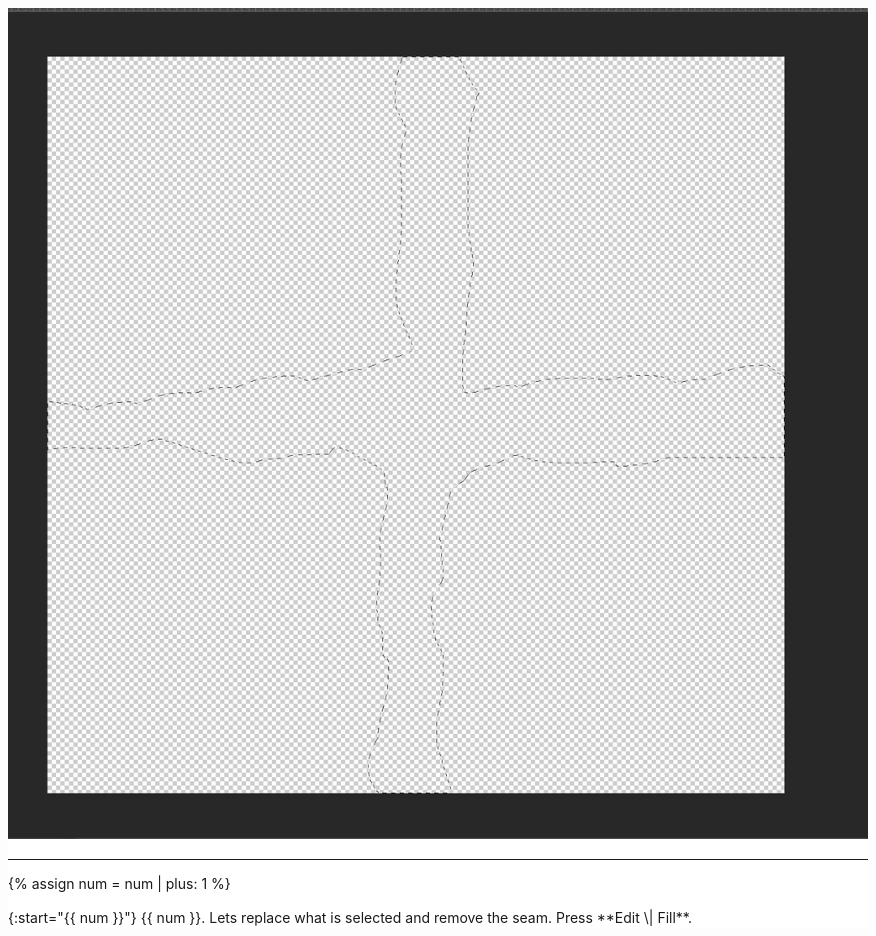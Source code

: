 <img src="images/SelectionForCarpet.jpg"  class= "img-fluid"  alt="Create new sprite with button">  
</div>
</div>

_____ 

{% assign num = num | plus: 1 %}
<div class = "row">
<div class="col-12 col-lg-4 col align-self-center">
<div markdown = "1">
{:start="{{ num }}"}
{{ num }}. Lets replace what is selected and remove the seam.  Press **Edit \| Fill**.
